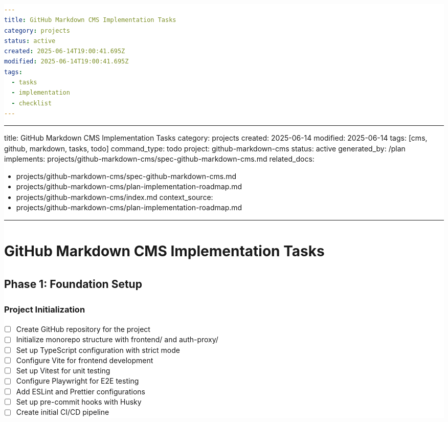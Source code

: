 ```yaml
---
title: GitHub Markdown CMS Implementation Tasks
category: projects
status: active
created: 2025-06-14T19:00:41.695Z
modified: 2025-06-14T19:00:41.695Z
tags:
  - tasks
  - implementation
  - checklist
---
```


---

title: GitHub Markdown CMS Implementation Tasks
category: projects
created: 2025-06-14
modified: 2025-06-14
tags: [cms, github, markdown, tasks, todo]
command_type: todo
project: github-markdown-cms
status: active
generated_by: /plan
implements: projects/github-markdown-cms/spec-github-markdown-cms.md
related_docs:

- projects/github-markdown-cms/spec-github-markdown-cms.md
- projects/github-markdown-cms/plan-implementation-roadmap.md
- projects/github-markdown-cms/index.md
  context_source:
- projects/github-markdown-cms/plan-implementation-roadmap.md

---

# GitHub Markdown CMS Implementation Tasks

## Phase 1: Foundation Setup

### Project Initialization

- [ ] Create GitHub repository for the project
- [ ] Initialize monorepo structure with frontend/ and auth-proxy/
- [ ] Set up TypeScript configuration with strict mode
- [ ] Configure Vite for frontend development
- [ ] Set up Vitest for unit testing
- [ ] Configure Playwright for E2E testing
- [ ] Add ESLint and Prettier configurations
- [ ] Set up pre-commit hooks with Husky
- [ ] Create initial CI/CD pipeline
